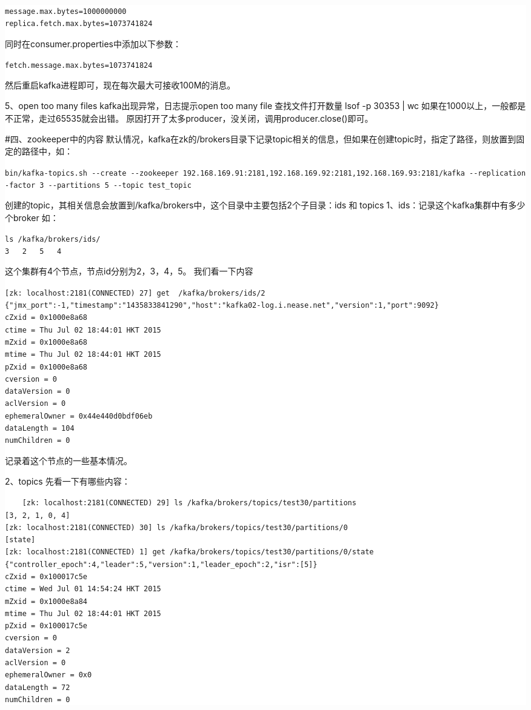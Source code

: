 	message.max.bytes=1000000000
	replica.fetch.max.bytes=1073741824

同时在consumer.properties中添加以下参数：

	fetch.message.max.bytes=1073741824

然后重启kafka进程即可，现在每次最大可接收100M的消息。
 
5、open too many files
kafka出现异常，日志提示open too many file
查找文件打开数量
lsof -p 30353 | wc
如果在1000以上，一般都是不正常，走过65535就会出错。
原因打开了太多producer，没关闭，调用producer.close()即可。
 

#四、zookeeper中的内容
默认情况，kafka在zk的/brokers目录下记录topic相关的信息，但如果在创建topic时，指定了路径，则放置到固定的路径中，如：

	bin/kafka-topics.sh --create --zookeeper 192.168.169.91:2181,192.168.169.92:2181,192.168.169.93:2181/kafka --replication-factor 3 --partitions 5 --topic test_topic

创建的topic，其相关信息会放置到/kafka/brokers中，这个目录中主要包括2个子目录：ids 和 topics
1、ids：记录这个kafka集群中有多少个broker
如：
 
	ls /kafka/brokers/ids/
	3   2   5   4
 
这个集群有4个节点，节点id分别为2，3，4，5。 我们看一下内容
 
	[zk: localhost:2181(CONNECTED) 27] get  /kafka/brokers/ids/2
	{"jmx_port":-1,"timestamp":"1435833841290","host":"kafka02-log.i.nease.net","version":1,"port":9092}
	cZxid = 0x1000e8a68
	ctime = Thu Jul 02 18:44:01 HKT 2015
	mZxid = 0x1000e8a68
	mtime = Thu Jul 02 18:44:01 HKT 2015
	pZxid = 0x1000e8a68
	cversion = 0
	dataVersion = 0
	aclVersion = 0
	ephemeralOwner = 0x44e440d0bdf06eb
	dataLength = 104
	numChildren = 0

记录着这个节点的一些基本情况。

 
2、topics
先看一下有哪些内容：

		[zk: localhost:2181(CONNECTED) 29] ls /kafka/brokers/topics/test30/partitions
	[3, 2, 1, 0, 4]
	[zk: localhost:2181(CONNECTED) 30] ls /kafka/brokers/topics/test30/partitions/0
	[state]
	[zk: localhost:2181(CONNECTED) 1] get /kafka/brokers/topics/test30/partitions/0/state
	{"controller_epoch":4,"leader":5,"version":1,"leader_epoch":2,"isr":[5]}
	cZxid = 0x100017c5e
	ctime = Wed Jul 01 14:54:24 HKT 2015
	mZxid = 0x1000e8a84
	mtime = Thu Jul 02 18:44:01 HKT 2015
	pZxid = 0x100017c5e
	cversion = 0
	dataVersion = 2
	aclVersion = 0
	ephemeralOwner = 0x0
	dataLength = 72
	numChildren = 0
